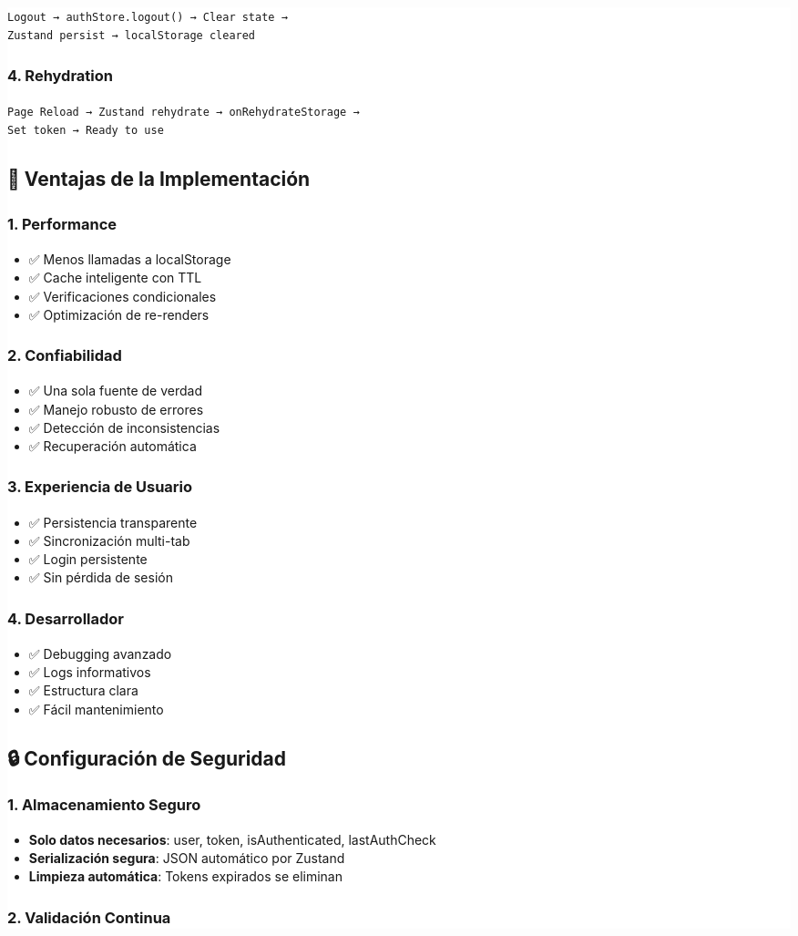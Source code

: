 ```
Logout → authStore.logout() → Clear state →
Zustand persist → localStorage cleared
```

### 4. **Rehydration**

```
Page Reload → Zustand rehydrate → onRehydrateStorage →
Set token → Ready to use
```

## 🎨 Ventajas de la Implementación

### 1. **Performance**

- ✅ Menos llamadas a localStorage
- ✅ Cache inteligente con TTL
- ✅ Verificaciones condicionales
- ✅ Optimización de re-renders

### 2. **Confiabilidad**

- ✅ Una sola fuente de verdad
- ✅ Manejo robusto de errores
- ✅ Detección de inconsistencias
- ✅ Recuperación automática

### 3. **Experiencia de Usuario**

- ✅ Persistencia transparente
- ✅ Sincronización multi-tab
- ✅ Login persistente
- ✅ Sin pérdida de sesión

### 4. **Desarrollador**

- ✅ Debugging avanzado
- ✅ Logs informativos
- ✅ Estructura clara
- ✅ Fácil mantenimiento

## 🔒 Configuración de Seguridad

### 1. **Almacenamiento Seguro**

- **Solo datos necesarios**: user, token, isAuthenticated, lastAuthCheck
- **Serialización segura**: JSON automático por Zustand
- **Limpieza automática**: Tokens expirados se eliminan

### 2. **Validación Continua**
